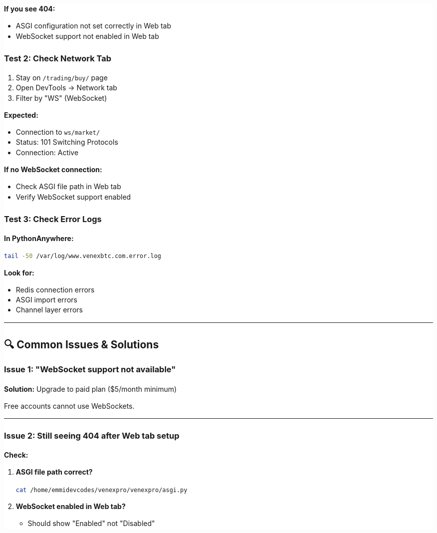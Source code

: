 **If you see 404:**
- ASGI configuration not set correctly in Web tab
- WebSocket support not enabled in Web tab

### Test 2: Check Network Tab

1. Stay on `/trading/buy/` page
2. Open DevTools → Network tab
3. Filter by "WS" (WebSocket)

**Expected:**
- Connection to `ws/market/`
- Status: 101 Switching Protocols
- Connection: Active

**If no WebSocket connection:**
- Check ASGI file path in Web tab
- Verify WebSocket support enabled

### Test 3: Check Error Logs

**In PythonAnywhere:**

```bash
tail -50 /var/log/www.venexbtc.com.error.log
```

**Look for:**
- Redis connection errors
- ASGI import errors
- Channel layer errors

---

## 🔍 Common Issues & Solutions

### Issue 1: "WebSocket support not available"

**Solution:** Upgrade to paid plan ($5/month minimum)

Free accounts cannot use WebSockets.

---

### Issue 2: Still seeing 404 after Web tab setup

**Check:**

1. **ASGI file path correct?**
   ```bash
   cat /home/emmidevcodes/venexpro/venexpro/asgi.py
   ```

2. **WebSocket enabled in Web tab?**
   - Should show "Enabled" not "Disabled"
